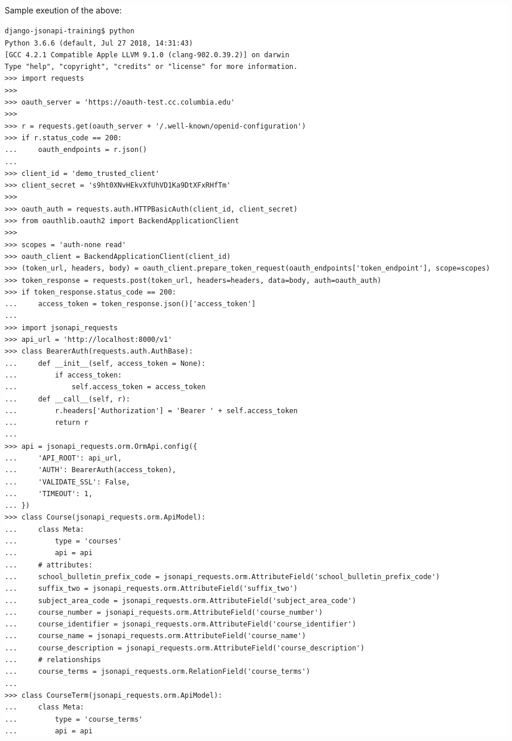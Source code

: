 Sample exeution of the above: 
```text
django-jsonapi-training$ python
Python 3.6.6 (default, Jul 27 2018, 14:31:43) 
[GCC 4.2.1 Compatible Apple LLVM 9.1.0 (clang-902.0.39.2)] on darwin
Type "help", "copyright", "credits" or "license" for more information.
>>> import requests
>>> 
>>> oauth_server = 'https://oauth-test.cc.columbia.edu'
>>> 
>>> r = requests.get(oauth_server + '/.well-known/openid-configuration')
>>> if r.status_code == 200:
...     oauth_endpoints = r.json()
... 
>>> client_id = 'demo_trusted_client'
>>> client_secret = 's9ht0XNvHEkvXfUhVD1Ka9DtXFxRHfTm'
>>> 
>>> oauth_auth = requests.auth.HTTPBasicAuth(client_id, client_secret)
>>> from oauthlib.oauth2 import BackendApplicationClient
>>> 
>>> scopes = 'auth-none read'
>>> oauth_client = BackendApplicationClient(client_id)
>>> (token_url, headers, body) = oauth_client.prepare_token_request(oauth_endpoints['token_endpoint'], scope=scopes)
>>> token_response = requests.post(token_url, headers=headers, data=body, auth=oauth_auth)
>>> if token_response.status_code == 200:
...     access_token = token_response.json()['access_token']
... 
>>> import jsonapi_requests
>>> api_url = 'http://localhost:8000/v1'
>>> class BearerAuth(requests.auth.AuthBase):
...     def __init__(self, access_token = None):
...         if access_token:
...             self.access_token = access_token
...     def __call__(self, r):
...         r.headers['Authorization'] = 'Bearer ' + self.access_token
...         return r
... 
>>> api = jsonapi_requests.orm.OrmApi.config({
...     'API_ROOT': api_url,
...     'AUTH': BearerAuth(access_token),
...     'VALIDATE_SSL': False,
...     'TIMEOUT': 1,
... })
>>> class Course(jsonapi_requests.orm.ApiModel):
...     class Meta:
...         type = 'courses'
...         api = api
...     # attributes:
...     school_bulletin_prefix_code = jsonapi_requests.orm.AttributeField('school_bulletin_prefix_code')
...     suffix_two = jsonapi_requests.orm.AttributeField('suffix_two')
...     subject_area_code = jsonapi_requests.orm.AttributeField('subject_area_code')
...     course_number = jsonapi_requests.orm.AttributeField('course_number')
...     course_identifier = jsonapi_requests.orm.AttributeField('course_identifier')
...     course_name = jsonapi_requests.orm.AttributeField('course_name')
...     course_description = jsonapi_requests.orm.AttributeField('course_description')
...     # relationships
...     course_terms = jsonapi_requests.orm.RelationField('course_terms')
... 
>>> class CourseTerm(jsonapi_requests.orm.ApiModel):
...     class Meta:
...         type = 'course_terms'
...         api = api
```